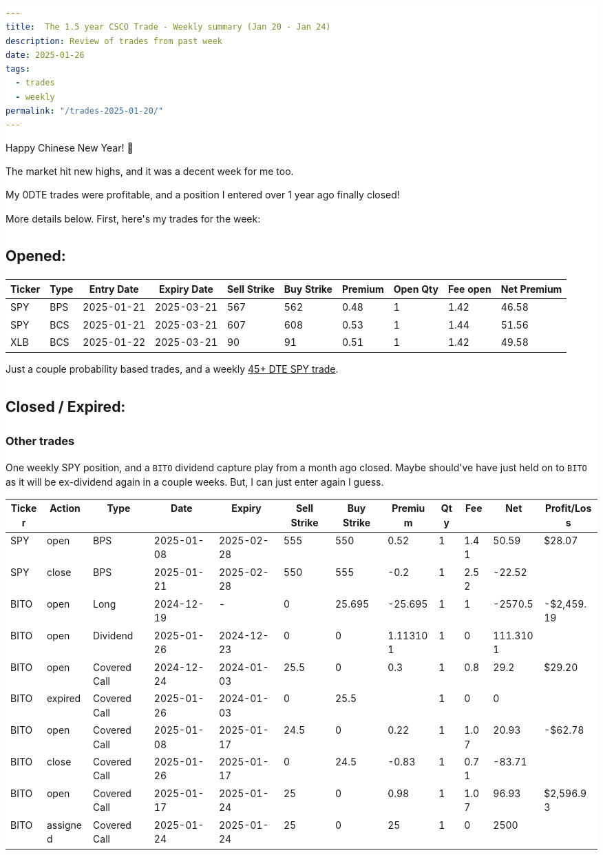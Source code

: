 ```yaml
---
title:  The 1.5 year CSCO Trade - Weekly summary (Jan 20 - Jan 24)
description: Review of trades from past week
date: 2025-01-26
tags:
  - trades
  - weekly
permalink: "/trades-2025-01-20/"
---
```


Happy Chinese New Year! 🐍

The market hit new highs, and it was a decent week for me too.

My 0DTE trades were profitable, and a position I entered over 1 year ago finally closed!

More details below.  First, here's my trades for the week:

## Opened:

<div class="trade-table weekly full-width">

|**Ticker**|**Type**|**Entry Date**|**Expiry Date**|**Sell Strike**|**Buy Strike**|**Premium**|**Open Qty**|**Fee open**|**Net Premium**|
|---|---|---|---|---|---|---|---|---|---|
|SPY|BPS|2025-01-21|2025-03-21|567|562|0.48|1|1.42|46.58|
|SPY|BCS|2025-01-21|2025-03-21|607|608|0.53|1|1.44|51.56|
|XLB|BCS|2025-01-22|2025-03-21|90|91|0.51|1|1.42|49.58|

</div>

Just a couple probability based trades, and a weekly [45+ DTE SPY trade](/spy-45dte-strategy/).


## Closed / Expired:

### Other trades

One weekly SPY position, and a `BITO` dividend capture play from a month ago closed.  Maybe should've have just held on to `BITO` as it will be ex-dividend again in a couple weeks.  But, I can just enter again I guess.


<div class = "trade-table monthly full-width">

|**Ticker**|**Action**|**Type**|**Date**|**Expiry**|**Sell Strike**|**Buy Strike**|**Premium**|**Qty**|**Fee**|**Net**|**Profit/Loss**|
|---|---|---|---|---|---|---|---|---|---|---|---|
|SPY|open|BPS|2025-01-08|2025-02-28|555|550|0.52|1|1.41|50.59|$28.07|
|SPY|close|BPS|2025-01-21|2025-02-28|550|555|-0.2|1|2.52|-22.52|
|BITO|open|Long|2024-12-19|-|0|25.695|-25.695|1|1|-2570.5|-$2,459.19|
|BITO|open|Dividend|2025-01-26|2024-12-23|0|0|1.113101|1|0|111.3101|
|BITO|open|Covered Call|2024-12-24|2024-01-03|25.5|0|0.3|1|0.8|29.2|$29.20|
|BITO|expired|Covered Call|2025-01-26|2024-01-03|0|25.5||1|0|0|
|BITO|open|Covered Call|2025-01-08|2025-01-17|24.5|0|0.22|1|1.07|20.93|-$62.78|
|BITO|close|Covered Call|2025-01-26|2025-01-17|0|24.5|-0.83|1|0.71|-83.71|
|BITO|open|Covered Call|2025-01-17|2025-01-24|25|0|0.98|1|1.07|96.93|$2,596.93|
|BITO|assigned|Covered Call|2025-01-24|2025-01-24|25|0|25|1|0|2500|

